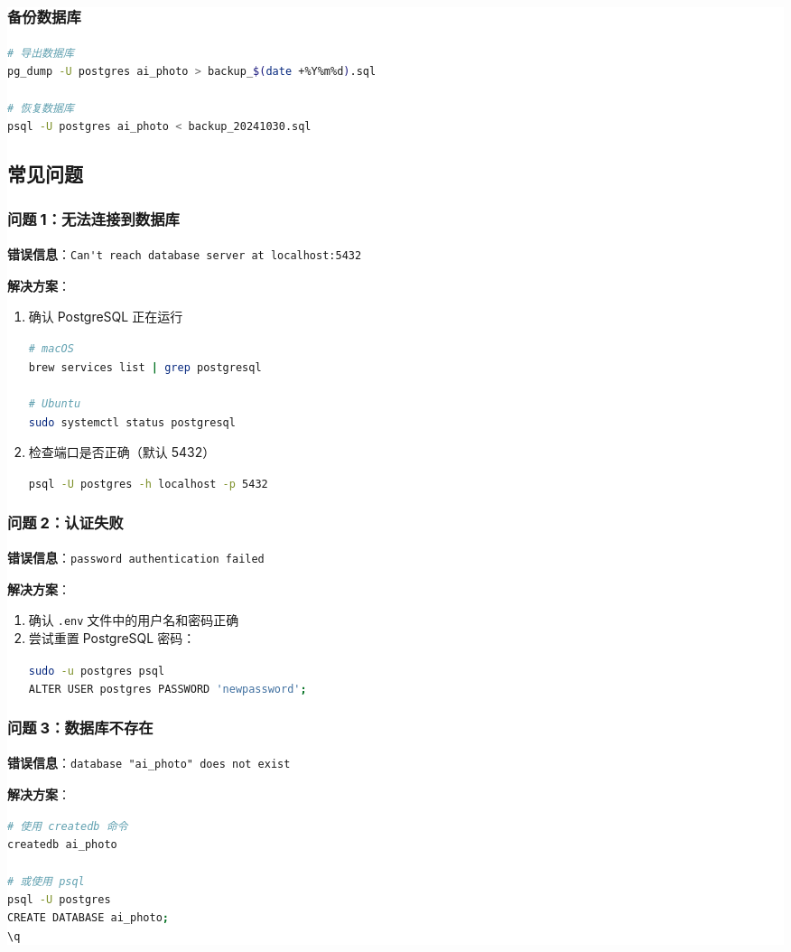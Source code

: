 ### 备份数据库

```bash
# 导出数据库
pg_dump -U postgres ai_photo > backup_$(date +%Y%m%d).sql

# 恢复数据库
psql -U postgres ai_photo < backup_20241030.sql
```

## 常见问题

### 问题 1：无法连接到数据库

**错误信息**：`Can't reach database server at localhost:5432`

**解决方案**：
1. 确认 PostgreSQL 正在运行
   ```bash
   # macOS
   brew services list | grep postgresql
   
   # Ubuntu
   sudo systemctl status postgresql
   ```

2. 检查端口是否正确（默认 5432）
   ```bash
   psql -U postgres -h localhost -p 5432
   ```

### 问题 2：认证失败

**错误信息**：`password authentication failed`

**解决方案**：
1. 确认 `.env` 文件中的用户名和密码正确
2. 尝试重置 PostgreSQL 密码：
   ```bash
   sudo -u postgres psql
   ALTER USER postgres PASSWORD 'newpassword';
   ```

### 问题 3：数据库不存在

**错误信息**：`database "ai_photo" does not exist`

**解决方案**：
```bash
# 使用 createdb 命令
createdb ai_photo

# 或使用 psql
psql -U postgres
CREATE DATABASE ai_photo;
\q
```
